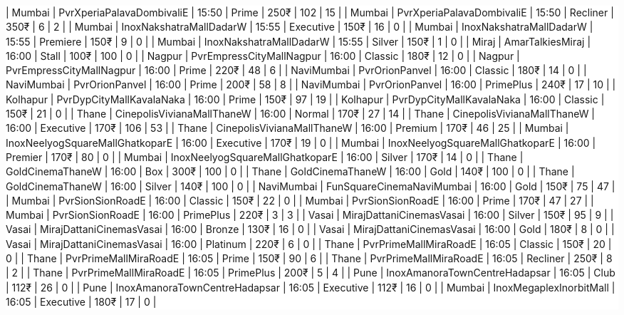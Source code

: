 | Mumbai       | PvrXperiaPalavaDombivaliE               | 15:50 | Prime           |  250₹ |      102 |     15 |
| Mumbai       | PvrXperiaPalavaDombivaliE               | 15:50 | Recliner        |  350₹ |        6 |      2 |
| Mumbai       | InoxNakshatraMallDadarW                 | 15:55 | Executive       |  150₹ |       16 |      0 |
| Mumbai       | InoxNakshatraMallDadarW                 | 15:55 | Premiere        |  150₹ |        9 |      0 |
| Mumbai       | InoxNakshatraMallDadarW                 | 15:55 | Silver          |  150₹ |        1 |      0 |
| Miraj        | AmarTalkiesMiraj                        | 16:00 | Stall           |  100₹ |      100 |      0 |
| Nagpur       | PvrEmpressCityMallNagpur                | 16:00 | Classic         |  180₹ |       12 |      0 |
| Nagpur       | PvrEmpressCityMallNagpur                | 16:00 | Prime           |  220₹ |       48 |      6 |
| NaviMumbai   | PvrOrionPanvel                          | 16:00 | Classic         |  180₹ |       14 |      0 |
| NaviMumbai   | PvrOrionPanvel                          | 16:00 | Prime           |  200₹ |       58 |      8 |
| NaviMumbai   | PvrOrionPanvel                          | 16:00 | PrimePlus       |  240₹ |       17 |     10 |
| Kolhapur     | PvrDypCityMallKavalaNaka                | 16:00 | Prime           |  150₹ |       97 |     19 |
| Kolhapur     | PvrDypCityMallKavalaNaka                | 16:00 | Classic         |  150₹ |       21 |      0 |
| Thane        | CinepolisVivianaMallThaneW              | 16:00 | Normal          |  170₹ |       27 |     14 |
| Thane        | CinepolisVivianaMallThaneW              | 16:00 | Executive       |  170₹ |      106 |     53 |
| Thane        | CinepolisVivianaMallThaneW              | 16:00 | Premium         |  170₹ |       46 |     25 |
| Mumbai       | InoxNeelyogSquareMallGhatkoparE         | 16:00 | Executive       |  170₹ |       19 |      0 |
| Mumbai       | InoxNeelyogSquareMallGhatkoparE         | 16:00 | Premier         |  170₹ |       80 |      0 |
| Mumbai       | InoxNeelyogSquareMallGhatkoparE         | 16:00 | Silver          |  170₹ |       14 |      0 |
| Thane        | GoldCinemaThaneW                        | 16:00 | Box             |  300₹ |      100 |      0 |
| Thane        | GoldCinemaThaneW                        | 16:00 | Gold            |  140₹ |      100 |      0 |
| Thane        | GoldCinemaThaneW                        | 16:00 | Silver          |  140₹ |      100 |      0 |
| NaviMumbai   | FunSquareCinemaNaviMumbai               | 16:00 | Gold            |  150₹ |       75 |     47 |
| Mumbai       | PvrSionSionRoadE                        | 16:00 | Classic         |  150₹ |       22 |      0 |
| Mumbai       | PvrSionSionRoadE                        | 16:00 | Prime           |  170₹ |       47 |     27 |
| Mumbai       | PvrSionSionRoadE                        | 16:00 | PrimePlus       |  220₹ |        3 |      3 |
| Vasai        | MirajDattaniCinemasVasai                | 16:00 | Silver          |  150₹ |       95 |      9 |
| Vasai        | MirajDattaniCinemasVasai                | 16:00 | Bronze          |  130₹ |       16 |      0 |
| Vasai        | MirajDattaniCinemasVasai                | 16:00 | Gold            |  180₹ |        8 |      0 |
| Vasai        | MirajDattaniCinemasVasai                | 16:00 | Platinum        |  220₹ |        6 |      0 |
| Thane        | PvrPrimeMallMiraRoadE                   | 16:05 | Classic         |  150₹ |       20 |      0 |
| Thane        | PvrPrimeMallMiraRoadE                   | 16:05 | Prime           |  150₹ |       90 |      6 |
| Thane        | PvrPrimeMallMiraRoadE                   | 16:05 | Recliner        |  250₹ |        8 |      2 |
| Thane        | PvrPrimeMallMiraRoadE                   | 16:05 | PrimePlus       |  200₹ |        5 |      4 |
| Pune         | InoxAmanoraTownCentreHadapsar           | 16:05 | Club            |  112₹ |       26 |      0 |
| Pune         | InoxAmanoraTownCentreHadapsar           | 16:05 | Executive       |  112₹ |       16 |      0 |
| Mumbai       | InoxMegaplexInorbitMall                 | 16:05 | Executive       |  180₹ |       17 |      0 |